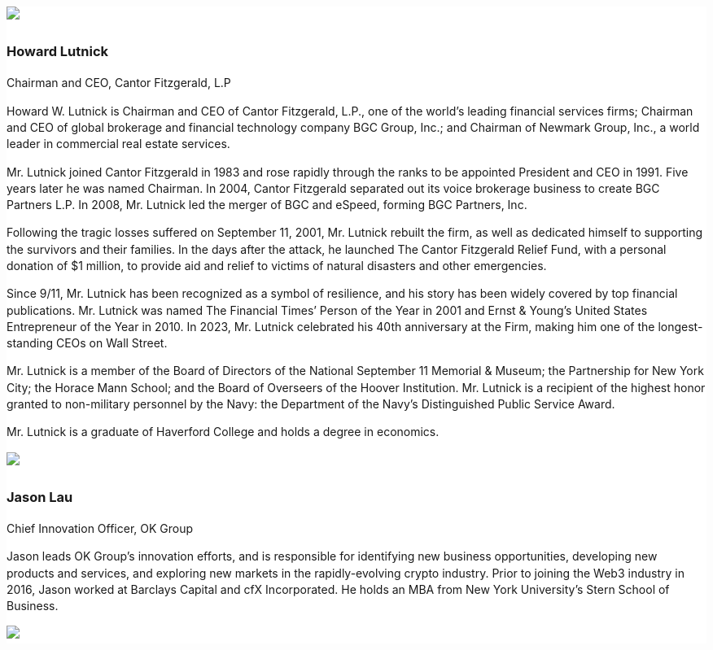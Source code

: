 ![](https://www.chainalysis.com/wp-content/uploads/2024/04/howard-lutnick.jpg)

### Howard Lutnick

Chairman and CEO, Cantor Fitzgerald, L.P

Howard W. Lutnick is Chairman and CEO of Cantor Fitzgerald, L.P., one of the
world’s leading financial services firms; Chairman and CEO of global brokerage
and financial technology company BGC Group, Inc.; and Chairman of Newmark
Group, Inc., a world leader in commercial real estate services.

Mr. Lutnick joined Cantor Fitzgerald in 1983 and rose rapidly through the
ranks to be appointed President and CEO in 1991. Five years later he was named
Chairman. In 2004, Cantor Fitzgerald separated out its voice brokerage
business to create BGC Partners L.P. In 2008, Mr. Lutnick led the merger of
BGC and eSpeed, forming BGC Partners, Inc.

Following the tragic losses suffered on September 11, 2001, Mr. Lutnick
rebuilt the firm, as well as dedicated himself to supporting the survivors and
their families. In the days after the attack, he launched The Cantor
Fitzgerald Relief Fund, with a personal donation of $1 million, to provide aid
and relief to victims of natural disasters and other emergencies.

Since 9/11, Mr. Lutnick has been recognized as a symbol of resilience, and his
story has been widely covered by top financial publications. Mr. Lutnick was
named The Financial Times’ Person of the Year in 2001 and Ernst & Young’s
United States Entrepreneur of the Year in 2010. In 2023, Mr. Lutnick
celebrated his 40th anniversary at the Firm, making him one of the longest-
standing CEOs on Wall Street.

Mr. Lutnick is a member of the Board of Directors of the National September 11
Memorial & Museum; the Partnership for New York City; the Horace Mann School;
and the Board of Overseers of the Hoover Institution. Mr. Lutnick is a
recipient of the highest honor granted to non-military personnel by the Navy:
the Department of the Navy’s Distinguished Public Service Award.

Mr. Lutnick is a graduate of Haverford College and holds a degree in
economics.

![](https://www.chainalysis.com/wp-content/uploads/2024/01/jason-lau.jpg)

### Jason Lau

Chief Innovation Officer, OK Group

Jason leads OK Group’s innovation efforts, and is responsible for identifying
new business opportunities, developing new products and services, and
exploring new markets in the rapidly-evolving crypto industry. Prior to
joining the Web3 industry in 2016, Jason worked at Barclays Capital and cfX
Incorporated. He holds an MBA from New York University’s Stern School of
Business.

![](https://www.chainalysis.com/wp-content/uploads/2024/01/geoff-white.jpg)
